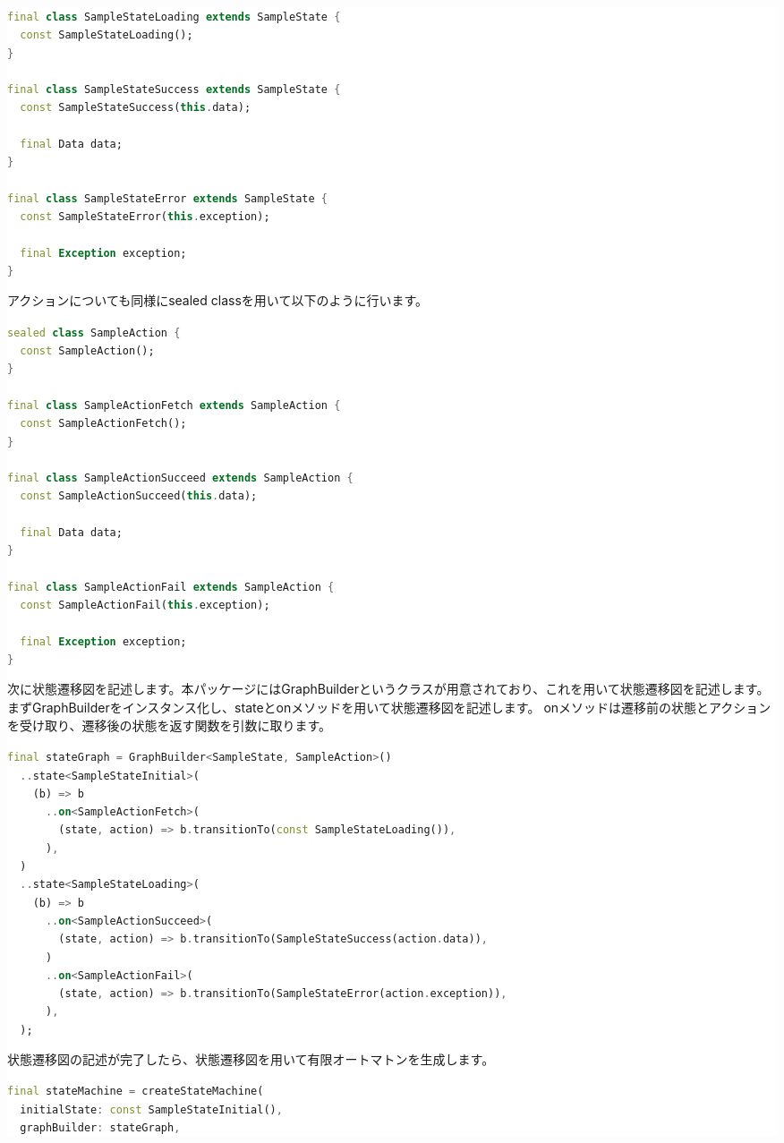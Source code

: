 ```dart
final class SampleStateLoading extends SampleState {
  const SampleStateLoading();
}

final class SampleStateSuccess extends SampleState {
  const SampleStateSuccess(this.data);
  
  final Data data;
}

final class SampleStateError extends SampleState {
  const SampleStateError(this.exception);
  
  final Exception exception;
}
```
アクションについても同様にsealed classを用いて以下のように行います。
```dart
sealed class SampleAction {
  const SampleAction();
}

final class SampleActionFetch extends SampleAction {
  const SampleActionFetch();
}

final class SampleActionSucceed extends SampleAction {
  const SampleActionSucceed(this.data);
  
  final Data data;
}

final class SampleActionFail extends SampleAction {
  const SampleActionFail(this.exception);
  
  final Exception exception;
}
```
次に状態遷移図を記述します。本パッケージにはGraphBuilderというクラスが用意されており、これを用いて状態遷移図を記述します。
まずGraphBuilderをインスタンス化し、stateとonメソッドを用いて状態遷移図を記述します。
onメソッドは遷移前の状態とアクションを受け取り、遷移後の状態を返す関数を引数に取ります。
```dart
final stateGraph = GraphBuilder<SampleState, SampleAction>()
  ..state<SampleStateInitial>(
    (b) => b
      ..on<SampleActionFetch>(
        (state, action) => b.transitionTo(const SampleStateLoading()),
      ),
  )
  ..state<SampleStateLoading>(
    (b) => b
      ..on<SampleActionSucceed>(
        (state, action) => b.transitionTo(SampleStateSuccess(action.data)),
      )
      ..on<SampleActionFail>(
        (state, action) => b.transitionTo(SampleStateError(action.exception)),
      ),
  );
```
状態遷移図の記述が完了したら、状態遷移図を用いて有限オートマトンを生成します。
```dart
final stateMachine = createStateMachine(
  initialState: const SampleStateInitial(),
  graphBuilder: stateGraph,
```